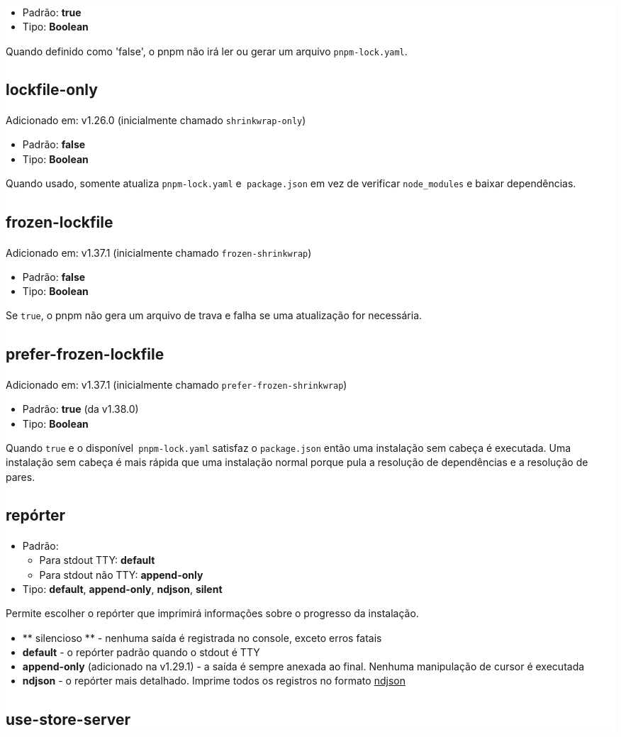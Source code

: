 * Padrão: **true**
* Tipo: **Boolean**

Quando definido como 'false', o pnpm não irá ler ou gerar um arquivo `pnpm-lock.yaml`.

## lockfile-only

Adicionado em: v1.26.0 (inicialmente chamado `shrinkwrap-only`)

* Padrão: **false**
* Tipo: **Boolean**

Quando usado, somente atualiza `pnpm-lock.yaml` e` package.json` em vez de verificar `node_modules` e baixar dependências.

## frozen-lockfile

Adicionado em: v1.37.1 (inicialmente chamado `frozen-shrinkwrap`)

* Padrão: **false**
* Tipo: **Boolean**

Se `true`, o pnpm não gera um arquivo de trava e falha se uma atualização for necessária.

## prefer-frozen-lockfile

Adicionado em: v1.37.1 (inicialmente chamado `prefer-frozen-shrinkwrap`)

* Padrão: **true** (da v1.38.0)
* Tipo: **Boolean**

Quando `true` e o disponível` pnpm-lock.yaml` satisfaz o `package.json`
então uma instalação sem cabeça é executada. Uma instalação sem cabeça é mais rápida que uma instalação normal
porque pula a resolução de dependências e a resolução de pares.

## repórter

* Padrão:
    * Para stdout TTY:  **default**
    * Para stdout não TTY: **append-only**
* Tipo:  **default**, **append-only**, **ndjson**, **silent**

Permite escolher o repórter que imprimirá informações sobre
o progresso da instalação.

* ** silencioso ** - nenhuma saída é registrada no console, exceto erros fatais
*  **default** - o repórter padrão quando o stdout é TTY
* **append-only** (adicionado na v1.29.1) - a saída é sempre anexada ao final. Nenhuma manipulação de cursor é executada
* **ndjson** - o repórter mais detalhado. Imprime todos os registros no formato [ndjson](http://ndjson.org/)

## use-store-server
